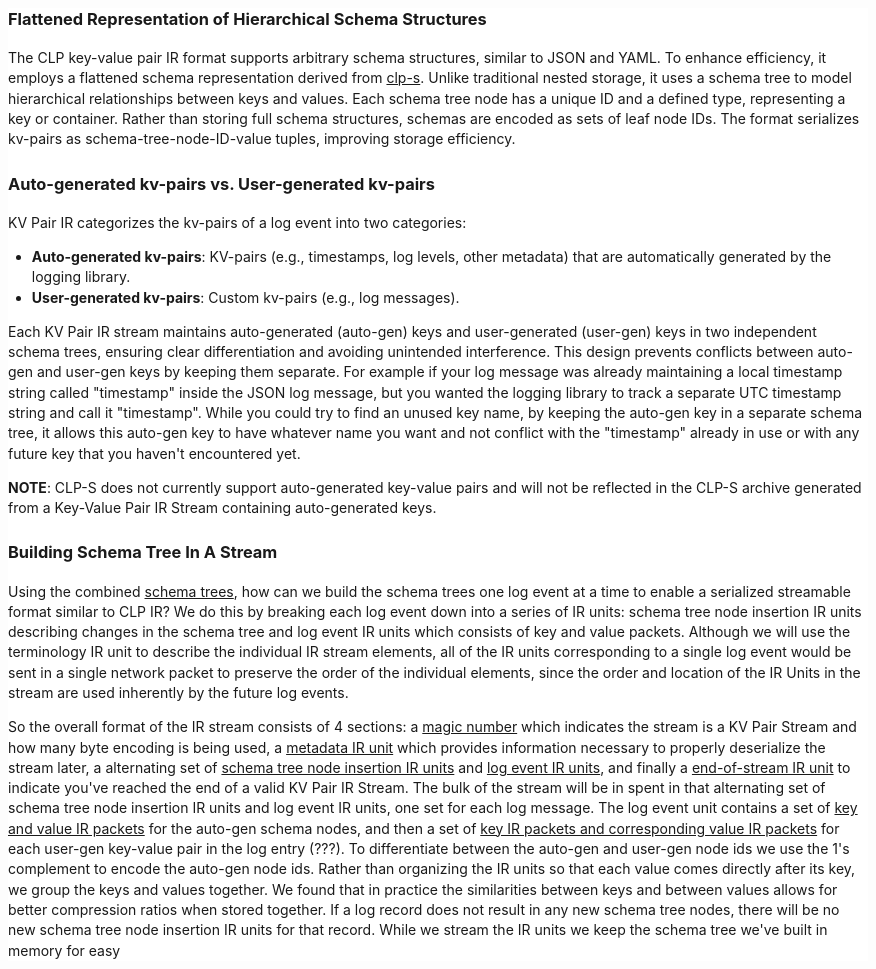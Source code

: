 ### Flattened Representation of Hierarchical Schema Structures

The CLP key-value pair IR format supports arbitrary schema structures, similar to JSON and YAML. To
enhance efficiency, it employs a flattened schema representation derived from [clp-s][clp-s-osdi].
Unlike traditional nested storage, it uses a schema tree to model hierarchical relationships between
keys and values. Each schema tree node has a unique ID and a defined type, representing a key or
container. Rather than storing full schema structures, schemas are encoded as sets of leaf node IDs.
The format serializes kv-pairs as schema-tree-node-ID-value tuples, improving storage efficiency.

### Auto-generated kv-pairs vs. User-generated kv-pairs

KV Pair IR categorizes the kv-pairs of a log event into two categories:
- **Auto-generated kv-pairs**: KV-pairs (e.g., timestamps, log levels, other metadata) that are
  automatically generated by the logging library.
- **User-generated kv-pairs**: Custom kv-pairs (e.g., log messages).

Each KV Pair IR stream maintains auto-generated (auto-gen) keys and user-generated (user-gen) keys in two independent
schema trees, ensuring clear differentiation and avoiding unintended interference. This design 
prevents conflicts between auto-gen and user-gen keys by keeping them separate. 
For example if your log message was already maintaining a local timestamp string called "timestamp" 
inside the JSON log message, but you wanted the logging library to track a separate UTC timestamp 
string and call it "timestamp". While you could try to find an unused key name, by keeping the 
auto-gen key in a separate schema tree, it allows this auto-gen key to have whatever name you 
want and not conflict with the "timestamp" already in use or with any future key that you haven't 
encountered yet.

**NOTE**: CLP-S does not currently support auto-generated key-value pairs and will not be reflected in the CLP-S archive generated from a Key-Value Pair IR Stream containing auto-generated keys.

### Building Schema Tree In A Stream

Using the combined [schema trees](#schema-tree), how can we build the schema trees one log event at 
a time to enable a serialized streamable format similar to CLP IR? We do this by breaking each 
log event down into a series of IR units: schema tree node insertion IR units describing changes in 
the schema tree and log event IR units which consists of key and value packets. Although we will use
the terminology IR unit to describe the individual IR stream elements, all of the IR units 
corresponding to a single log event would be sent in a single network packet to preserve the order 
of the individual elements, since the order and location of the IR Units in the stream are used 
inherently by the future log events. 

So the overall format of the IR stream consists of 4 sections: a [magic number](#magic-number) 
which indicates the stream is a KV Pair Stream and how many byte encoding is being used, a 
[metadata IR unit](#metadata) which provides information necessary to properly deserialize the 
stream later, a alternating set of 
[schema tree node insertion IR units](#schema-tree-node-insertion-unit) 
and [log event IR units](#log-event-unit), and finally a 
[end-of-stream IR unit](#end-of-stream-unit) to indicate you've reached the end of a valid KV Pair 
IR Stream. The bulk of the stream will be in spent in that alternating set of schema tree node 
insertion IR units and log event IR units, one set for each log message. The log event unit 
contains a set of [key and value IR packets](#auto-generated-schema-tree-node-id-value-pairs) for 
the auto-gen schema nodes, and then a set of 
[key IR packets and corresponding value IR packets](#user-generated-schema-tree-node-id-value-pairs)
for each user-gen key-value pair in the log entry (???). To differentiate between the auto-gen 
and user-gen node ids we use the 1's complement to encode the auto-gen node ids. 
Rather than organizing the IR units so that each value comes directly after its key, we group the 
keys and values together. We found that in practice the similarities between keys and between 
values allows for better compression ratios when stored together. If a log record does not result 
in any new schema tree nodes, there will be no new schema tree node insertion IR units for that 
record. While we stream the IR units we keep the schema tree we've built in memory for easy 

[uber-blog]: https://www.uber.com/en-US/blog/reducing-logging-cost-by-two-orders-of-magnitude-using-clp/
[clp-s-osdi]: https://www.uber.com/en-US/blog/reducing-logging-cost-by-two-orders-of-magnitude-using-clp/
